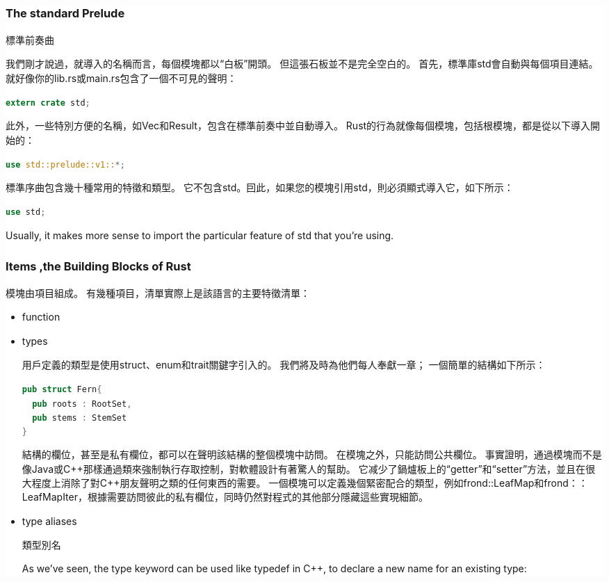 





### The standard Prelude 

標準前奏曲

我們剛才說過，就導入的名稱而言，每個模塊都以“白板”開頭。 但這張石板並不是完全空白的。
首先，標準庫std會自動與每個項目連結。 就好像你的lib.rs或main.rs包含了一個不可見的聲明：

```rust
extern crate std;
```

此外，一些特別方便的名稱，如Vec和Result，包含在標準前奏中並自動導入。 Rust的行為就像每個模塊，包括根模塊，都是從以下導入開始的：

```rust
use std::prelude::v1::*;
```



標準序曲包含幾十種常用的特徵和類型。 它不包含std。囙此，如果您的模塊引用std，則必須顯式導入它，如下所示：

```rust
use std;
```

Usually, it makes more sense to import the particular feature of std that you’re using.



### Items ,the Building Blocks of Rust

模塊由項目組成。 有幾種項目，清單實際上是該語言的主要特徵清單：

- function

- types

  用戶定義的類型是使用struct、enum和trait關鍵字引入的。 我們將及時為他們每人奉獻一章； 一個簡單的結構如下所示：

  ```rust
  pub struct Fern{
    pub roots : RootSet,
    pub stems : StemSet
  }
  ```

  結構的欄位，甚至是私有欄位，都可以在聲明該結構的整個模塊中訪問。 在模塊之外，只能訪問公共欄位。
  事實證明，通過模塊而不是像Java或C++那樣通過類來強制執行存取控制，對軟體設計有著驚人的幫助。 它减少了鍋爐板上的“getter”和“setter”方法，並且在很大程度上消除了對C++朋友聲明之類的任何東西的需要。 一個模塊可以定義幾個緊密配合的類型，例如frond::LeafMap和frond：：LeafMapIter，根據需要訪問彼此的私有欄位，同時仍然對程式的其他部分隱藏這些實現細節。

  

- type aliases 

  類型別名

  As we’ve seen, the type keyword can be used like typedef in C++, to declare a new name for an existing type:
